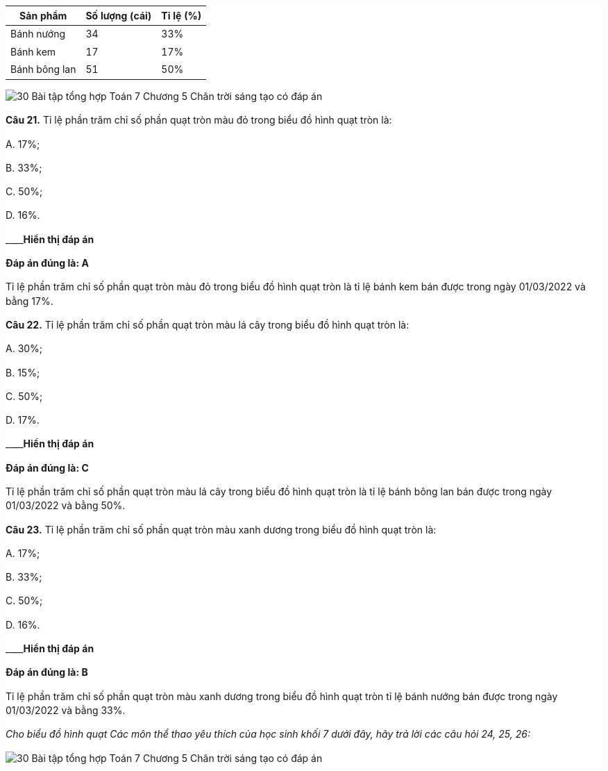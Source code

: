 **Sản phẩm** | **Số lượng (cái)** | **Tỉ lệ (%)**  
---|---|---  
Bánh nướng | 34  | 33%  
Bánh kem | 17  | 17%  
Bánh bông lan | 51  | 50%  
  
![30 Bài tập tổng hợp Toán 7 Chương 5 Chân trời sáng tạo có đáp án](https://vietjack.com/toan-7-ct/images/trac-nghiem-bai-tap-cuoi-chuong-5-152224.PNG)

**Câu 21.** Tỉ lệ phần trăm chỉ số phần quạt tròn màu đỏ trong biểu đồ hình quạt tròn là:

A. 17%;

B. 33%;

C. 50%;

D. 16%.

____**Hiển thị đáp án**

**Đáp án đúng là: A**

Tỉ lệ phần trăm chỉ số phần quạt tròn màu đỏ trong biểu đồ hình quạt tròn là tỉ lệ bánh kem bán được trong ngày 01/03/2022 và bằng 17%.

**Câu 22.** Tỉ lệ phần trăm chỉ số phần quạt tròn màu lá cây trong biểu đồ hình quạt tròn là:

A. 30%;

B. 15%;

C. 50%;

D. 17%.

____**Hiển thị đáp án**

**Đáp án đúng là: C**

Tỉ lệ phần trăm chỉ số phần quạt tròn màu lá cây trong biểu đồ hình quạt tròn là tỉ lệ bánh bông lan bán được trong ngày 01/03/2022 và bằng 50%.

**Câu 23.** Tỉ lệ phần trăm chỉ số phần quạt tròn màu xanh dương trong biểu đồ hình quạt tròn là:

A. 17%;

B. 33%;

C. 50%;

D. 16%.

____**Hiển thị đáp án**

**Đáp án đúng là: B**

Tỉ lệ phần trăm chỉ số phần quạt tròn màu xanh dương trong biểu đồ hình quạt tròn tỉ lệ bánh nướng bán được trong ngày 01/03/2022 và bằng 33%.

_Cho biểu đồ hình quạt Các môn thể thao yêu thích của học sinh khối 7 dưới đây, hãy trả lời các câu hỏi 24, 25, 26:_

![30 Bài tập tổng hợp Toán 7 Chương 5 Chân trời sáng tạo có đáp án](https://vietjack.com/toan-7-ct/images/trac-nghiem-bai-tap-cuoi-chuong-5-152223.PNG)
